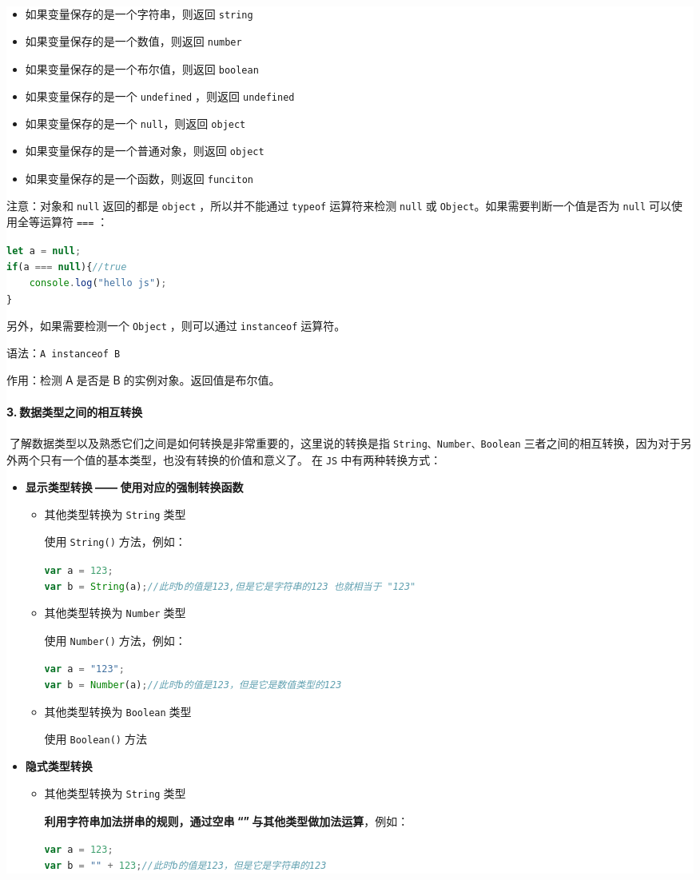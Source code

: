 - 如果变量保存的是一个字符串，则返回 `string` 

- 如果变量保存的是一个数值，则返回 `number`
- 如果变量保存的是一个布尔值，则返回 `boolean`
- 如果变量保存的是一个 `undefined` ，则返回 `undefined`
- 如果变量保存的是一个 `null`，则返回 `object`
- 如果变量保存的是一个普通对象，则返回 `object`
- 如果变量保存的是一个函数，则返回 `funciton`

注意：对象和 `null` 返回的都是 `object` ，所以并不能通过 `typeof` 运算符来检测 `null` 或 `Object`。如果需要判断一个值是否为 `null` 可以使用全等运算符 `===` ：

```js
let a = null;
if(a === null){//true
    console.log("hello js");
}
```

另外，如果需要检测一个 `Object` ，则可以通过 `instanceof` 运算符。

语法：`A instanceof B`

作用：检测 A 是否是 B 的实例对象。返回值是布尔值。

#### 3. 数据类型之间的相互转换

​	了解数据类型以及熟悉它们之间是如何转换是非常重要的，这里说的转换是指 `String、Number、Boolean` 三者之间的相互转换，因为对于另外两个只有一个值的基本类型，也没有转换的价值和意义了。 在 `JS` 中有两种转换方式：

- **显示类型转换 —— 使用对应的强制转换函数**

  - 其他类型转换为 `String` 类型

    使用 `String()` 方法，例如：

    ```js
    var a = 123;
    var b = String(a);//此时b的值是123,但是它是字符串的123 也就相当于 "123"
    ```

  - 其他类型转换为 `Number` 类型

    使用 `Number()` 方法，例如：

    ```js
    var a = "123";
    var b = Number(a);//此时b的值是123，但是它是数值类型的123
    ```

  - 其他类型转换为 `Boolean` 类型

    使用 `Boolean()` 方法

- **隐式类型转换**

  - 其他类型转换为 `String` 类型

    **利用字符串加法拼串的规则，通过空串 “” 与其他类型做加法运算**，例如：

    ```js
    var a = 123;
    var b = "" + 123;//此时b的值是123，但是它是字符串的123
    ```
